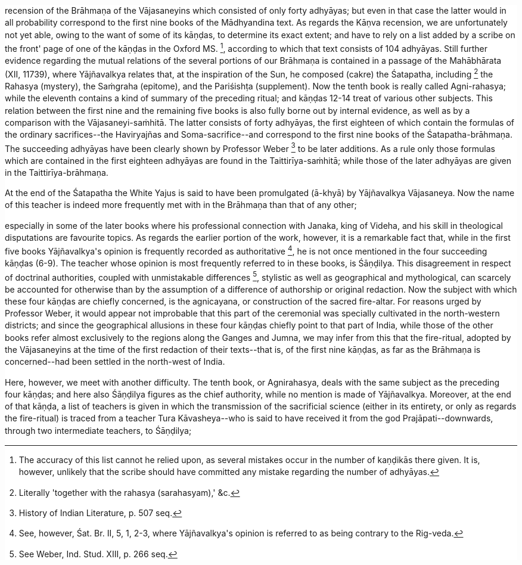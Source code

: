 recension of the Brāhmaṇa of the Vājasaneyins which consisted of only forty adhyāyas; but even in that case the latter would in all probability correspond to the first nine books of the Mādhyandina text. As regards the Kāṇva recension, we are unfortunately not yet able, owing to the want of some of its kāṇḍas, to determine its exact extent; and have to rely on a list added by a scribe on the front' page of one of the kāṇḍas in the Oxford MS. [^egg_40], according to which that text consists of 104 adhyāyas. Still further evidence regarding the mutual relations of the several portions of our Brāhmaṇa is contained in a passage of the Mahābhārata (XII, 11739), where Yājñavalkya relates that, at the inspiration of the Sun, he composed (cakre) the Śatapatha, including [^egg_41] the Rahasya (mystery), the Saṁgraha (epitome), and the Pariśishṭa (supplement). Now the tenth book is really called Agni-rahasya; while the eleventh contains a kind of summary of the preceding ritual; and kāṇḍas 12-14 treat of various other subjects. This relation between the first nine and the remaining five books is also fully borne out by internal evidence, as well as by a comparison with the Vājasaneyi-saṁhitā. The latter consists of forty adhyāyas, the first eighteen of which contain the formulas of the ordinary sacrifices--the Haviryajñas and Soma-sacrifice--and correspond to the first nine books of the Śatapatha-brāhmaṇa. The succeeding adhyāyas have been clearly shown by Professor Weber [^egg_42] to be later additions. As a rule only those formulas which are contained in the first eighteen adhyāyas are found in the Taittirīya-saṁhitā; while those of the later adhyāyas are given in the Taittirīya-brāhmaṇa.

[^egg_40]: The accuracy of this list cannot he relied upon, as several mistakes occur in the number of kaṇḍikās there given. It is, however, unlikely that the scribe should have committed any mistake regarding the number of adhyāyas.

[^egg_41]: Literally 'together with the rahasya (sarahasyam),' &c.

[^egg_42]: History of Indian Literature, p. 507 seq.

At the end of the Śatapatha the White Yajus is said to have been promulgated (ā-khyā) by Yājñavalkya Vājasaneya. Now the name of this teacher is indeed more frequently met with in the Brāhmaṇa than that of any other;

especially in some of the later books where his professional connection with Janaka, king of Videha, and his skill in theological disputations are favourite topics. As regards the earlier portion of the work, however, it is a remarkable fact that, while in the first five books Yājñavalkya's opinion is frequently recorded as authoritative [^egg_43], he is not once mentioned in the four succeeding kāṇḍas (6-9). The teacher whose opinion is most frequently referred to in these books, is Śāṇḍilya. This disagreement in respect of doctrinal authorities, coupled with unmistakable differences [^egg_44], stylistic as well as geographical and mythological, can scarcely be accounted for otherwise than by the assumption of a difference of authorship or original redaction. Now the subject with which these four kāṇḍas are chiefly concerned, is the agnicayana, or construction of the sacred fire-altar. For reasons urged by Professor Weber, it would appear not improbable that this part of the ceremonial was specially cultivated in the north-western districts; and since the geographical allusions in these four kāṇḍas chiefly point to that part of India, while those of the other books refer almost exclusively to the regions along the Ganges and Jumna, we may infer from this that the fire-ritual, adopted by the Vājasaneyins at the time of the first redaction of their texts--that is, of the first nine kāṇḍas, as far as the Brāhmaṇa is concerned--had been settled in the north-west of India.

[^egg_43]: See, however, Śat. Br. II, 5, 1, 2-3, where Yājñavalkya's opinion is referred to as being contrary to the Rig-veda.

[^egg_44]: See Weber, Ind. Stud. XIII, p. 266 seq.

Here, however, we meet with another difficulty. The tenth book, or Agnirahasya, deals with the same subject as the preceding four kāṇḍas; and here also Śāṇḍilya figures as the chief authority, while no mention is made of Yājñavalkya. Moreover, at the end of that kāṇḍa, a list of teachers is given in which the transmission of the sacrificial science (either in its entirety, or only as regards the fire-ritual) is traced from a teacher Tura Kāvasheya--who is said to have received it from the god Prajāpati--downwards, through two intermediate teachers, to Śāṇḍilya;


[^egg_0]: A. Roberts and W. A. Rambaut, The Writings of Irenæus, vol. i. p. xv.
[^egg_1]: Mommsen, History of Rome, translated by W. P. Dickson, vol. i. p. 181.
[^egg_2]: Ibid. vol. ii. p. 400.
[^egg_3]: Ibid. vol. i. p. 179.
[^egg_4]: Ibid. vol. iii. p. 455.
[^egg_5]: Maghavan, the mighty or bountiful, is a designation both of Indra and the wealthy patron of priests. Here it is evidently intended to refer to both.
[^egg_6]: See J. Muir, Original Texts, I, p. 239 seq.
[^egg_7]: See Max Müller, History of Ancient Sanskrit Literature, p. 485 seq.; A. Weber, Indische Studien, X, 31 seq. In Rig-veda IV, 50, 8, Vāmadeva is made to say, 'That king alone, with whom the Brahman walks in front (pūrva eti), lives well-established in his house; for him there is. ever abundance of food; before him the people how of their own accord.' If Grassmann was right in excluding verses 7-11 as a later addition, as I have no doubt he was (at least with regard to verses 7-9), these verses would furnish a good illustration of the gradually increasing importance of the office of Purohita. Professor Ludwig seems to take the verses 7-11 as forming a separate hymn; but I doubt not that he, too, must consider them on linguistic grounds, if on no other, as considerably later than the first six verses. The fact that the last pāda of the sixth verse occurs again as the closing formula of the hymns V, 55; VIII, 40; and X, 121 (though also in VIII, 48, 53, where it is followed by two more verses) seems to favour this view.
[^egg_8]: Cf. J. Muir, Original Sanskrit Texts, I, p. 283.
[^egg_9]: See Hang's Essays, p. 241; Max Müller, History of Ancient Sanskrit Literature, p. 463 seq.
[^egg_10]: See the present volume, p. 115 note.
[^egg_11]: See Max Müller, History of Ancient Sanskrit Literature, p. 461 seq.
[^egg_12]: See especially Taitt. S. VII, 1, 1, 4. 5; Weber, Ind. Stud. X, pp. 8, 26. III Śat. Br. II, 4, 3, 6. 7, Indra and Agni are identified with the Kshatra (? power in general) and the Viśve  with the Viś. Sometimes Br̥haspati or Brahmaṇaspati, the lord of prayer or worship, takes the place of Agni, as the representative of the priestly dignity (especially Taitt. S. IV, 3, 10, 1-3; Vāj. S. 14, 28-30); and in several passages of the R̥k this god appears to be identical with, or at least kindred to, Agni, the purohita and priest (see Max Müller, Translation of Rig-veda, I, 77; J. Muir, Original Sanskrit Texts, V, p. 272 seq.) In Rig-veda X, 68, 9, where Br̥haspati is said to have found (avindat) the dawn, the sky, and the fire (agni), and to have chased away darkness with his light (arka, sun), he seems rather to represent the element of light and fire generally (das Ur-licht, cf. Vāj. S. IX, 10-12). In the second  Maṇḍala the hymns to Br̥haspati are placed immediately after those to Agni and Indra. Though the abstract conception represented by this deity may seem a comparatively modern one, it will by no means be easy to prove from the text of the hymns addressed to him, that these are modern. It would almost seem as if two different tendencies of adoration had existed side by side from olden times; the one, a more popular and sensuous one, which, in Vedic times, found its chief expression in Indra and his circle of deities; and the other, a more spiritual one, represented originally by Varuṇa (Mitra, &c.; cf., however, Śat. Br. IV, 1, 4, 1-4), and in Vedic times, when the sacerdotal element more and more asserted itself, by Br̥haspati, and especially by Agni. The identification of this god with the priestly office was as happy as it was natural; for Agni, the genial inmate of every household, is indeed vaiśvanara, the friend of all men. Shadowy conceptions, such as Br̥haspati and Brahman, on the other hand, could evoke no feelings of sympathy in the hearts of the people generally. Of peculiar interest, in this respect, are the hymns in which Agni is associated with Indra (see Max Müller's Science of Language, Second Series, p. 495 J. Muir, Original Sanskrit Texts, V, pp. 219, 220), and the passages in which Agni has ascribed to him functions which legitimately belong to Indra; viz. the slaying of Vr̥tra and destruction of the enemies' cities. The mutual relation of Indra and Varuṇa has been well discussed in Dr. Hillebrandt's treatise 'Varuṇa and Mitra,' p. 97 seq. It is most concisely expressed by Vasishṭḥa, Rig-veda VII, 83, 9, 'The one (Indra) slays the enemies in battles; the other (Varuṇa) ever defends the ordinances.'
[^egg_13]: See the present volume, p. 48 note; R. Roth. Zeitsch. der D. M. G., VI, p. 73 seq.
[^egg_14]: The Maruts are identified with the viśaḥ, or clans, in Śat. Br. II, 5, 1, 12; 2, 24; 27; 35, etc. In Śāṅkh. 16, 17, 2-4 the heaven of the Maruts is assigned to the Vaiśya (Ind. Stud. X, p. 26).
[^egg_15]: See Weber, Ind. Stud. X, p. 8.
[^egg_16]: In Ath.-veda IX, 1, 11, the three savanas are assigned to the Aśvins, Indra-Agni, and the R̥bhus (cf. Ait. Br. VI, 12) respectively; and in another passage of the same collection, VI, 47, 1, to a. Agni; b. the Viśve Devāḥ, Maruts and Indra; and c. the Bards (kavi). In Vāj. S. XIX, 26, also, the morning libation is assigned to the Aśvins (? as the two Adhvaryus of the gods, cf. Sat. I, 1, 2, 17; IV, 1, 5, 15; Ait. Br. I, 18); but in Taitt. S. II, 2, 3, 1; Ait. Br. III, 13; Śat. Br. II. 4, 4, 12; IV, 2, 4, 4-5 they are referred to Agni, Indra, and the Viśve Devāḥ respectively. See, also, Śat. Br. IV, 3, 5, 1, where the Vasus (related to Agni III, 4, 2, 1; VI, 1, 2, 10), Rudras, and Ādityas (cf. VI, 1, 2, 10, and Ait. Br. III, 13) are connected with the three libations.
[^egg_17]: See, for instance, Ait. Br. IV, 29; 31; V, I.
[^egg_18]: The special oblations of the offering of first-fruits consist of a rice-cake to Indra and Agni, and a pap of rice-grains to the Viśve Devāḥ.
[^egg_19]: See Vāj. S. III, 12-13; Śat. Br. II, 3, 4, 11-I 2. 'Indra-Agni are everything,--Brahman, Kshatra, and Viś,' Śat. Br. IV, 2, 2, 14.
[^egg_20]: See, for instance, Śat. Br. I, 4, 5, 4; II, 3, 1, 38; 3, 4, 38; and especially IV, 1, 2, 15, 'for Indra, indeed, is the Maghavan the ruler (netr̥) of the sacrifice.' He is, as it were, the divine representative of the human sacrificer or patron, who is the yajñapati or lord of sacrifice.
[^egg_21]: Der Rig-veda, vol. iii. p. 45.
[^egg_22]: Compare the following remarks of M. Haug, who believed in the identity of the Vedic Adhvaryu and the Zota and Rathwi of the Zend-Avesta:--'At the most ancient times it appears that all the sacrificial formulas were spoken by the Hotar alone; the Adhvaryu was only his assistant, who arranged the sacrificial compound, provided the implements, and performed all manual labour. It was only at the time when regular metrical verses and hymns were introduced into the ritual, that a part of the duties of the Hotar devolved on the Adhvaryu.  There are in the present ritual traces to be found, that the Hotar actually must have performed part of the duties of the Adhvaryu.' Ait. Br. I, p. 31.
[^egg_23]: See A. Weber, History of Indian Literature, pp. 9, 115.
[^egg_24]: See M. Haug, Ait. Br. I, p. 34.
[^egg_25]: See Max Müller, History of Ancient Sanskrit Literature, p. 172; Rig-veda-saṁhitā IV, p. vi. Professors Weber (History of Sanskrit Literature, p. II), Whitney, Westergaard, and other scholars derive brāhmaṇa from bráhman, 'prayer, worship.'
[^egg_26]: See R. Roth in Weber's Ind. Stud. I, 475 seq.; II, 111 seq.; Max Müller, History of Ancient Sanskrit Literature, p. 408 seq.
[^egg_27]: See the present volume, . Compare also Professor Aufrecht's remarks on the myth of Apālā, Ind. Stud. IV, p. 8.
[^egg_28]: K. B. III, 25; cf. Weber, Ind. Stud. II, 353.
[^egg_29]: Cf. Max Müller, Upanishads, I, p. 39 note.
[^egg_30]: See, for instance, Śat. Br. II, 4, 3, 1, where a legend of this kind seems to be directly ascribed to Yājñavalkya.
[^egg_31]: History of Ancient Sanskrit Literature, p. 408.
[^egg_32]: That is, the Brāhmaṇa, according to Śaṅkara. In Śat. Br. IV, 6, 7, 6, the R̥c and Sāman are identified with Speech, and the Yajus with the Mind.
[^egg_33]: Except, perhaps, the Sāma-veda, which, in the Caraṇavyūha, is said to have counted a thousand schools; though that work itself enumerates only seven schools, one of them with five subdivisions. The number of teachers mentioned in connection with this Veda is, however, very considerable.
[^egg_34]: As such, at least, the Taittirīyas are mentioned in the Caraṇavyūha. The term Karaka, however, is also (ej. in the Pratijñā-sūtra) applied to the schools of the Black Yajus generally. If the Berlin MS. of the Kāṭḥaka professes, in the colophon, to contain the Karaka text of the work (which Professor Weber takes to refer to the Cārāyaṇiyāh), the Karaka-śākhā of the Kāṭḥaka has perhaps to be understood in contradistinction to those portions of the Kāṭḥaka which have been adopted by the Taittirīyas and incorporated into their Brāhmaṇa.
[^egg_35]: The Taittirīyas divide themselves into two schools, the Aukhīyas and the Khāṇḍikīyas; the Āpastambins are a subdivision of the latter branch. We have also the list of the contents (anakramaṇī) of the Ātreyas, a subdivision of the Aukhīyas.
[^egg_36]: It has come down to us in two different recensions, the Aitareya and the Kaushītaki (or Śāṅkhāyana) Brāhmaṇa.
[^egg_37]: Professor Weber, however, thinks there may be some reason for this derivation; the name of Taittirīya having perhaps been applied to this school on account of the motley (partridge-like) character of its texts. According to the story alluded to, Yājñavalkya, having been taught the old Yajus texts by Vaiśampāyana, incurred the displeasure of his teacher, and was forced by him to disgorge the sacred science which, on falling to the ground, became soiled  (hence Black Yajus), and was picked up by Yājñavalkya's condisciples, who had assumed the form of partridges. This story seems first to occur in the Purāṇas; see Wilson's translation of the Vishṇu Purāṇa (ed. Hall), III, p. 54. Pāṇini (IV, 3, 102) and Patañjali only know of the Taittirīya texts as 'promulgated by Tittiri.'
[^egg_38]: Zeitsch. der D. M. G., IV, p. 289 seq.; reprinted in Indische Streifen I, p. 31 seq.
[^egg_39]: The Kāṇva text is divided into seventeen books. Kāṇḍas 12-15 correspond to Mādhyandina 10-13; and kāṇḍa 16, which treats  the Pravargya ceremony, corresponds to the first three adhyāyas of the last kāṇḍa of the Mādhyandinas. Thus, in the Kāṇva recension the fourteenth kāṇḍa, called 'madhyama,' is the middle one of kāṇḍas 12-16; the seventeenth kāṇḍa, or Br̥hadāraṇyaka, being apparently considered as a supplement. Perhaps this division is more original than that of the Mādhyandinas.
[^egg_45]: The author of this passage would seem to imply, though he does not exactly express it, that this was the first fire-altar built in the proper way.
[^egg_46]: I here give, side by side, the lists, in inverted order, from Sāṁjīvī-putra upwards. For the complete lists, see Max Müller, History of Ancient Sanskrit Literature, p. 438 seq.
[^egg_47]: In the Br̥had-āraṇyaka (Kāṇva) VI, 5,4 the order is Kuśri, Vātsya, Śāṇḍilya.
[^egg_48]: History of Ancient Sanskrit Literature, p. 437.
[^egg_49]: Professor Weber, Ind. Stud. II, 201 note, expresses his conviction that 'the vaṁśas are, on the whole, quite authentic; though they do not of course belong to the text, but are later additions; judging from the great number of names, some vaṁśas must have been added at a very late time.' It seems to me, however, that if the vaṁśas are at all authentic--and I see no reason for doubt as far as the two lists above referred to are concerned--we have rather to assume that the lists were kept from early times and gradually added to. On the other hand, little can be made of the two vaṁśas at the end of the Madhu and Yājñavalkīya kāṇḍas. They look rather like attempts--and very unsuccessful ones--at throwing several independent lists into one.
[^egg_50]: Viz., Vātsya IX, 5, 1, 62; Vāmakakshāyaṇa VII, 1, 2, 11; Māhitthi VI, 2, 2, 10; VIII, 6, 1, 16 seq.; IX, 5, 1, 57. Not mentioned are Kautsa, Māṇḍavya, and Māṇḍūkāyani. A Māṇḍavya occurs in the twelfth book of the Mahābhārata, as a contemporary of Ganaka and Yājñavalkya.
[^egg_51]: He is also the R̥shi of Vāj. S. III, 37.
[^egg_52]: This rule, which applies to the people of the north, is not explained in the Mahābhāshya. The Kāśikā Vr̥tti gives the patronymics of Gārgīputra and Vātsīputra, both of whom occur in our vaṁśa. It is worthy of remark that Kavasha Ailūsha, who is mentioned in Ait. Br. II, 19, and to whom the hymns Rig-veda X, 30-34 are ascribed, is called Kavasha Ailūshīputra in the Kāṭḥaka 25, 7. Cf. Weber, Ind. Stud. III, pp. 459, 157, 485.
[^egg_53]: See especially Max Müller, History of Ancient Sanskrit Literature, p. 360 seq; Goldstücker, Pāṇini, p. 132 seq.; Weber, Ind. Stud. V, 65 seq.; XIII, 443; Bühler, Sacred Laws of the Āryas, I, p. xxxix note.
[^egg_54]: Pāṇini, p. 138.
[^egg_55]: Ind. Stud. V, 68 sec.; XIII, 443.
[^egg_56]: Sacred Laws of the Āryas, I, p. xxxix note.
[^egg_57]: Mahābhāshya on Pāṇ. IV, 2, 66; 3, 104.
[^egg_58]: Possibly, however, this redundancy may have been caused by the insertion of the third or uddhārī-kāṇḍa, consisting of 124 kaṇḍikās, to which there seems to be nothing corresponding in the Mādhyandina text. We have no MS. of this particular kāṇḍa. I may also mention that, while in the first kāṇḍa (or second Kāṇva), the Mādhyandinas count 9, and the Kāṇvas 8 adhyāyas,--in the fourth kāṇḍa (or  fifth Kāṇva), on the other hand, the Kāṇvas have 8, instead of 6 adhyāyas; and in the fifth kāṇḍa (or sixth and seventh Kāṇvas) they have together 7, instead of 5 adhyāyas.
[^egg_59]: Bühler, loc. cit. p. xxv.
[^egg_60]: The passage occurs in Mādhyandina XI, 5, 6, 3.
[^egg_61]: I select a few passages:--
[^egg_62]: See Weber, Ind. Stud. IV, p. 69.
[^egg_63]: See Br̥h. Ār. 3, 5, where he is defeated by Yājñavalkya in disputation.
[^egg_64]: Taitt. S. VI, 1, 9, 2; 4, 5, 1.
[^egg_65]: Ind. Stud. I, 187 seq.
[^egg_66]: See the present volume, , with note. It would have been safer to give the name as Videgha Māthava, instead of Māthava the Videgha.
[^egg_67]: See Ludwig, Rig-veda III, p. 205; Zimmer, Altindisches Leben, p. 103.
[^egg_68]: The passage III, 2, 3, 15, where the Kuru-Pañcālas are apparently placed in the north--in direct contradiction to XI, 4, 1, 1, where they are placed in opposition to the Northerners (udīcyaḥ)--seems to go against this supposition. Professor Weber, Ind. Stud. I, 191, tries to get over this difficulty by translating Kurupañcālatrā by 'as among the Kuru-Pañcālas,' instead of among the Kuru-Pañcālas;' so that the meaning of the passage would be that 'the same language is spoken in the northern region, as among the Kuru-Pañcālas.' Unfortunately, however, the Kāṇva text of the passage is not favourable to this interpretation. It runs as follows (K. IV. a, 3, 10):--udīcīm pathyayā svastyā vāg vai pathyā svastis tasmād atrottarāhai vāg vadatītyāhuḥ kurupañcāleshu kurumahāvisheshv ity etāṁ hi tayā diśaṁ prājānann eshā hi tasyā dik prajñātā.
[^egg_69]: He is styled rājanyabandhu in Cḥāndogyop. V, 3, 5.
[^egg_70]: They occupied the country about the modern Benares (Kāśī).
[^egg_71]: Dhr̥tarāshṭra Vaicitravīrya, whose sons and nephews form the chief parties of this great feud, is mentioned in the Kāṭḥaka 10, 6. From this passage--which, unfortunately, is not in a very good condition in the Berlin MS.--it would appear that animosities had then existed between the Kurus and Pañcālas. It is doubtful, however, whether this part of the Kāṭḥaka is older than the bulk of the Śatapatha. See Weber, Ind. Stud. III, 469 seq.
[^egg_72]: See Weber, Ind. Stud. I, 176.
[^egg_73]: Viz. kāṇḍas 4-7, 9, 10, 12, 14-17.
[^egg_74]: For instance, the brāhmaṇas Mādhy. I, 4, 3; II, 3, 2 and 3; IV, 5, 10; 6, 8 are wanting in the Oxford MS.; see p. 338, note 3.--In the fourth (fifth Kāṇva) kāṇḍa, the Kāṇvas, on the other hand, have two brāhmaṇas (V, 7, 5; 8, 2, the latter of which treats of the adābhya graha, Vāj. S. VIII, 99-50) which are not found in the Mādhyandina text.
[^egg_75]: Professor Weber thinks that the sūtra of Vaijavāpa, of which mention is occasionally made in the commentaries on the Kātīya-sūtra, may belong to the White Yajus. See History of Indian Literature, p. 142. Professor Bühler, Sacred Laws, I, p. xxvi, remarks that 'Kāṇva is considered the author of the still existing Kalpa-sūtras of the Kāṇva school;' but I have found no notice of these sūtras anywhere.
[^egg_76]: That is, in those adhyāyas to which the Brāhmaṇa forms a running commentary.
[^egg_77]: I have not met with any exception in the kāṇḍas hitherto examined.
[^egg_78]: See Aufrecht, Ait. Br. p. 418.
[^egg_79]: See also the form 'dhenoḥ' mentioned above.
[^egg_80]: Another curious feature of the Kāṇva text is the frequent insertion of an 'ity uvāca' in the middle of speeches, much like the colloquial 'says he.' As an instance I may adduce K. IV, 2, 3, 3 (M. III, 2, 3, 5):--Sā hovācā ’ham eva vo yajñam amūmuham iti hovāca yad eva mayi tanvānā iti māṁ yajñād antaragāta tenaiva vo yajñam amūmuham iti to mahyaṁ nu bhāgaṁ kalpayatety atha vo yajñaḥ prarocishyata hi tatheti hocus, &c. The Kāṇvas also invert much more frequently an 'iti' in the middle of speeches.
[^egg_81]: Das Altindische Neu- and Vollmondsopfer, p. xv.
[^egg_82]: See, for instance, Śat. Br. I, 3, 1, 7; 8, 1, 14.